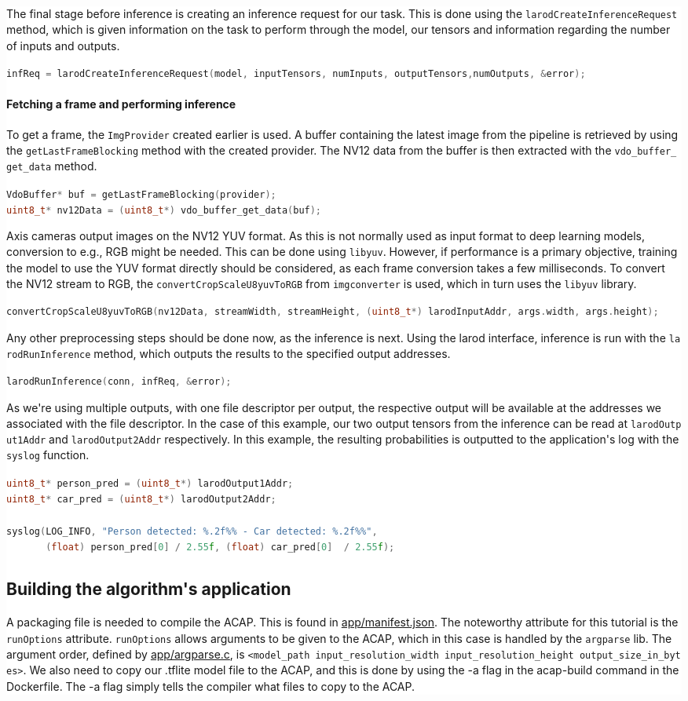 The final stage before inference is creating an inference request for our task.
This is done using the `larodCreateInferenceRequest` method, which is given information on the task
to perform through the model, our tensors and information regarding the number of inputs and outputs.

```c
infReq = larodCreateInferenceRequest(model, inputTensors, numInputs, outputTensors,numOutputs, &error);
```

#### Fetching a frame and performing inference
To get a frame, the `ImgProvider` created earlier is used. A buffer containing the latest image from the pipeline is retrieved by using the `getLastFrameBlocking` method with the created provider. The NV12 data from the buffer is then extracted with the `vdo_buffer_get_data` method.

```c
VdoBuffer* buf = getLastFrameBlocking(provider);
uint8_t* nv12Data = (uint8_t*) vdo_buffer_get_data(buf);
```

Axis cameras output images on the NV12 YUV format. As this is not normally used as input format to deep learning models,
conversion to e.g., RGB might be needed. This can be done using ```libyuv```. However, if performance is a primary objective, training the model to use the YUV format directly should be considered, as each frame conversion takes a few milliseconds. To convert the NV12 stream to RGB, the `convertCropScaleU8yuvToRGB` from `imgconverter` is used, which in turn uses the `libyuv` library.

```c
convertCropScaleU8yuvToRGB(nv12Data, streamWidth, streamHeight, (uint8_t*) larodInputAddr, args.width, args.height);
```


Any other preprocessing steps should be done now, as the inference is next. Using the larod interface, inference is run with the `larodRunInference` method, which outputs the results to the specified output addresses.

```c
larodRunInference(conn, infReq, &error);
```

As we're using multiple outputs, with one file descriptor per output, the respective output will be available at the addresses we associated with the file descriptor. In the case of this example, our two output tensors from the inference can be read at `larodOutput1Addr` and `larodOutput2Addr` respectively. In this example, the resulting probabilities is outputted to the application's log with the `syslog` function.

```c
uint8_t* person_pred = (uint8_t*) larodOutput1Addr;
uint8_t* car_pred = (uint8_t*) larodOutput2Addr;

syslog(LOG_INFO, "Person detected: %.2f%% - Car detected: %.2f%%",
       (float) person_pred[0] / 2.55f, (float) car_pred[0]  / 2.55f);
```

## Building the algorithm's application
A packaging file is needed to compile the ACAP. This is found in [app/manifest.json](app/manifest.json). The noteworthy attribute for this tutorial is the `runOptions` attribute. `runOptions` allows arguments to be given to the ACAP, which in this case is handled by the `argparse` lib. The argument order, defined by [app/argparse.c](app/argparse.c), is `<model_path input_resolution_width input_resolution_height output_size_in_bytes>`. We also need to copy our .tflite model file to the ACAP, and this is done by using the -a flag in the acap-build command in the Dockerfile. The -a flag simply tells the compiler what files to copy to the ACAP.
